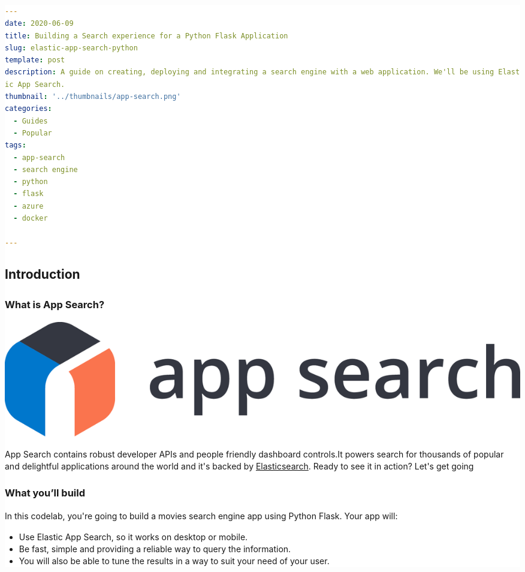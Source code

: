 ```yaml
---
date: 2020-06-09
title: Building a Search experience for a Python Flask Application
slug: elastic-app-search-python
template: post
description: A guide on creating, deploying and integrating a search engine with a web application. We'll be using Elastic App Search.
thumbnail: '../thumbnails/app-search.png'
categories:
  - Guides
  - Popular
tags:
  - app-search
  - search engine
  - python
  - flask
  - azure
  - docker

---
```


## Introduction

### What is App Search?

![App Search](../images/post-images/elastic-app-search-python/image8.png)

App Search contains robust developer APIs and people friendly dashboard controls.It powers search for thousands of popular and delightful applications around the world and it's backed by [Elasticsearch](https://github.com/elastic/elasticsearch).
Ready to see it in action? Let's get going

### What you’ll build
In this codelab, you're going to build a movies search engine app using Python Flask. 
Your app will:

- Use Elastic App Search, so it works on desktop or mobile.
- Be fast, simple and providing a reliable way to query the information.
- You will also be able to tune the results in a way to suit your need of your user.
